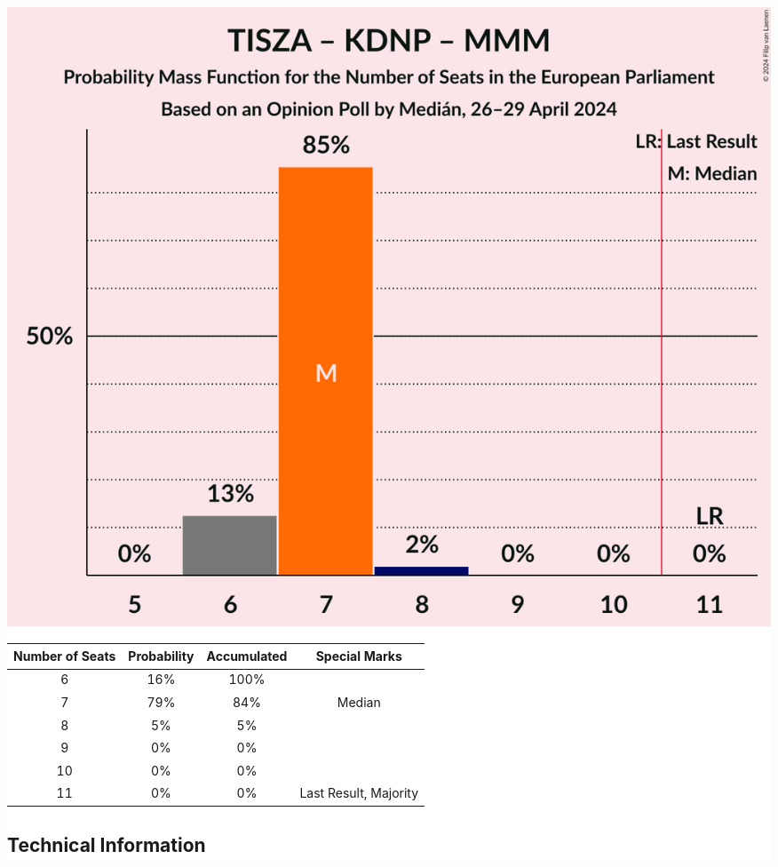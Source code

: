 ![Graph with seats probability mass function not yet produced](2024-04-29-Medián-coalitions-seats-pmf-tisza–kdnp–mmm.png "Seats Probability Mass Function")

| Number of Seats | Probability | Accumulated | Special Marks |
|:---------------:|:-----------:|:-----------:|:-------------:|
| 6 | 16% | 100% |  |
| 7 | 79% | 84% | Median |
| 8 | 5% | 5% |  |
| 9 | 0% | 0% |  |
| 10 | 0% | 0% |  |
| 11 | 0% | 0% | Last Result, Majority |


## Technical Information
